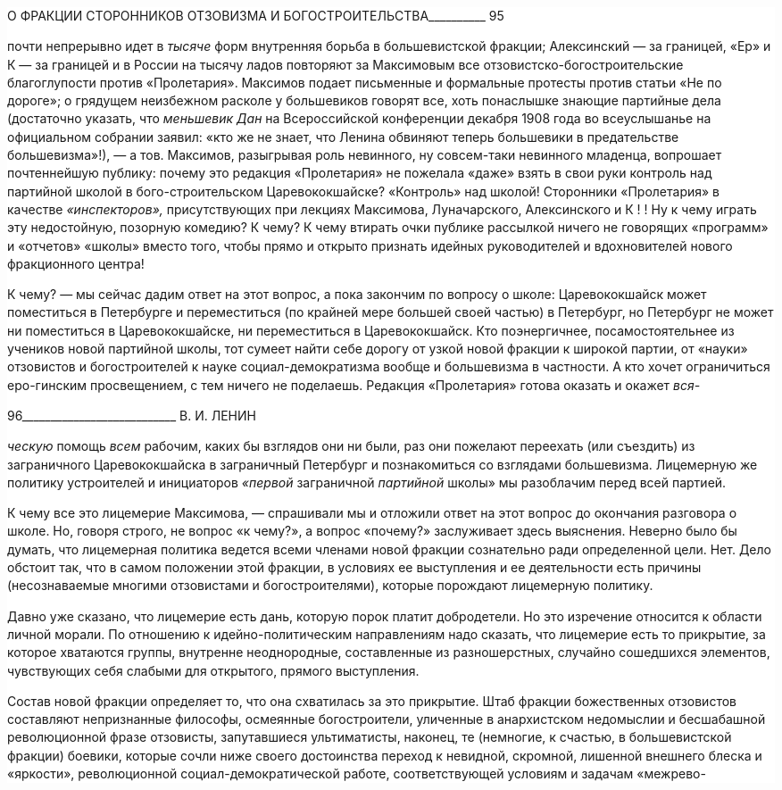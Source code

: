   

О ФРАКЦИИ СТОРОННИКОВ ОТЗОВИЗМА И БОГОСТРОИТЕЛЬСТВА__________ 95

почти непрерывно идет в _тысяче_ форм внутренняя борьба в большевистской фракции; Алексинский — за границей, «Ер» и К — за границей и в России на тысячу ладов по­вторяют за Максимовым все отзовистско-богостроительские благоглупости против «Пролетария». Максимов подает письменные и формальные протесты против статьи «Не по дороге»; о грядущем неизбежном расколе у большевиков говорят все, хоть по­наслышке знающие партийные дела (достаточно указать, что _меньшевик Дан_ на Все­российской конференции декабря 1908 года во всеуслышанье на официальном собра­нии заявил: «кто же не знает, что Ленина обвиняют теперь большевики в предательстве большевизма»!), — а тов. Максимов, разыгрывая роль невинного, ну совсем-таки не­винного младенца, вопрошает почтеннейшую публику: почему это редакция «Пролета­рия» не пожелала «даже» взять в свои руки контроль над партийной школой в бого-строительском Царевококшайске? «Контроль» над школой! Сторонники «Пролетария» в качестве _«инспекторов»,_ присутствующих при лекциях Максимова, Луначарского, Алексинского и К ! ! Ну к чему играть эту недостойную, позорную комедию? К чему? К чему втирать очки публике рассылкой ничего не говорящих «программ» и «отчетов» «школы» вместо того, чтобы прямо и открыто признать идейных руководителей и вдохновителей нового фракционного центра!

К чему? — мы сейчас дадим ответ на этот вопрос, а пока закончим по вопросу о школе: Царевококшайск может поместиться в Петербурге и переместиться (по крайней мере большей своей частью) в Петербург, но Петербург не может ни поместиться в Ца­ревококшайске, ни переместиться в Царевококшайск. Кто поэнергичнее, посамостоя­тельнее из учеников новой партийной школы, тот сумеет найти себе дорогу от узкой новой фракции к широкой партии, от «науки» отзовистов и богостроителей к науке со­циал-демократизма вообще и большевизма в частности. А кто хочет ограничиться еро-гинским просвещением, с тем ничего не поделаешь. Редакция «Пролетария» готова оказать и окажет _вся-_

  

96___________________________ В. И. ЛЕНИН

_ческую_ помощь _всем_ рабочим, каких бы взглядов они ни были, раз они пожелают пере­ехать (или съездить) из заграничного Царевококшайска в заграничный Петербург и по­знакомиться со взглядами большевизма. Лицемерную же политику устроителей и ини­циаторов _«первой_ заграничной _партийной_ школы» мы разоблачим перед всей партией.

К чему все это лицемерие Максимова, — спрашивали мы и отложили ответ на этот вопрос до окончания разговора о школе. Но, говоря строго, не вопрос «к чему?», а во­прос «почему?» заслуживает здесь выяснения. Неверно было бы думать, что лицемер­ная политика ведется всеми членами новой фракции сознательно ради определенной цели. Нет. Дело обстоит так, что в самом положении этой фракции, в условиях ее вы­ступления и ее деятельности есть причины (несознаваемые многими отзовистами и бо­гостроителями), которые порождают лицемерную политику.

Давно уже сказано, что лицемерие есть дань, которую порок платит добродетели. Но это изречение относится к области личной морали. По отношению к идейно-политическим направлениям надо сказать, что лицемерие есть то прикрытие, за которое хватаются группы, внутренне неоднородные, составленные из разношерстных, случай­но сошедшихся элементов, чувствующих себя слабыми для открытого, прямого высту­пления.

Состав новой фракции определяет то, что она схватилась за это прикрытие. Штаб фракции божественных отзовистов составляют непризнанные философы, осмеянные богостроители, уличенные в анархистском недомыслии и бесшабашной революцион­ной фразе отзовисты, запутавшиеся ультиматисты, наконец, те (немногие, к счастью, в большевистской фракции) боевики, которые сочли ниже своего достоинства переход к невидной, скромной, лишенной внешнего блеска и «яркости», революционной социал-демократической работе, соответствующей условиям и задачам «межрево-
